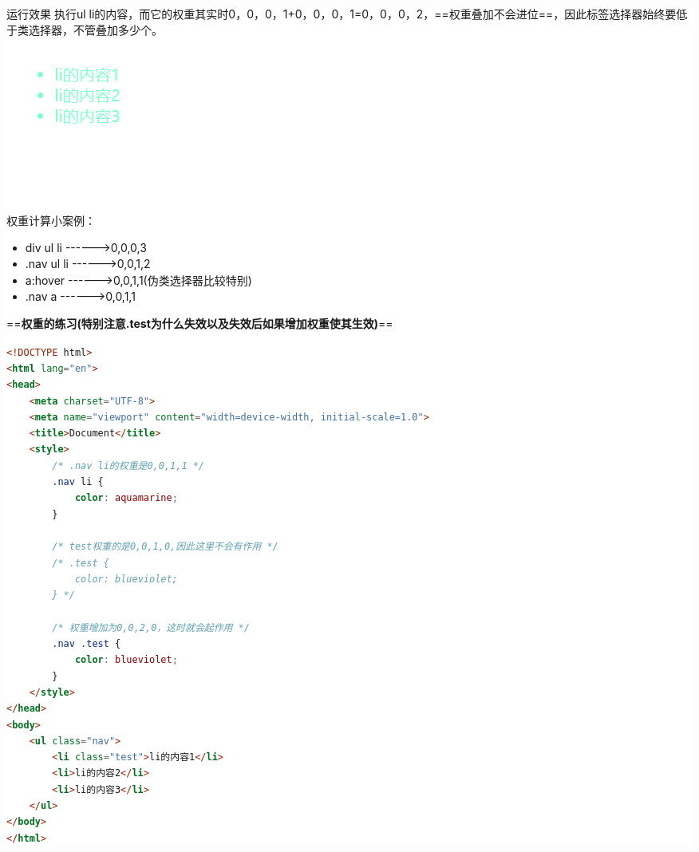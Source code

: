 运行效果 执行ul li的内容，而它的权重其实时0，0，0，1+0，0，0，1=0，0，0，2，==权重叠加不会进位==，因此标签选择器始终要低于类选择器，不管叠加多少个。

![image-20230819163427177](css.assets/image-20230819163427177.png)

权重计算小案例：

+ div ul li  ------>0,0,0,3
+ .nav ul li ------>0,0,1,2
+ a:hover    ------>0,0,1,1(伪类选择器比较特别)
+ .nav a     ------>0,0,1,1

==**权重的练习(特别注意.test为什么失效以及失效后如果增加权重使其生效)**==

```html
<!DOCTYPE html>
<html lang="en">
<head>
    <meta charset="UTF-8">
    <meta name="viewport" content="width=device-width, initial-scale=1.0">
    <title>Document</title>
    <style>
        /* .nav li的权重是0,0,1,1 */
        .nav li {
            color: aquamarine;
        }

        /* test权重的是0,0,1,0,因此这里不会有作用 */
        /* .test {
            color: blueviolet;
        } */
        
        /* 权重增加为0,0,2,0，这时就会起作用 */
        .nav .test {
            color: blueviolet;
        }
    </style>
</head>
<body>
    <ul class="nav">
        <li class="test">li的内容1</li>
        <li>li的内容2</li>
        <li>li的内容3</li>
    </ul>
</body>
</html>
```

